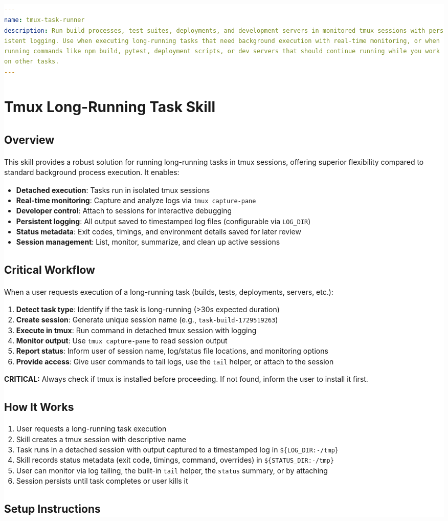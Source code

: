 ```yaml
---
name: tmux-task-runner
description: Run build processes, test suites, deployments, and development servers in monitored tmux sessions with persistent logging. Use when executing long-running tasks that need background execution with real-time monitoring, or when running commands like npm build, pytest, deployment scripts, or dev servers that should continue running while you work on other tasks.
---
```


# Tmux Long-Running Task Skill

## Overview

This skill provides a robust solution for running long-running tasks in tmux sessions, offering superior flexibility compared to standard background process execution. It enables:

- **Detached execution**: Tasks run in isolated tmux sessions
- **Real-time monitoring**: Capture and analyze logs via `tmux capture-pane`
- **Developer control**: Attach to sessions for interactive debugging
- **Persistent logging**: All output saved to timestamped log files (configurable via `LOG_DIR`)
- **Status metadata**: Exit codes, timings, and environment details saved for later review
- **Session management**: List, monitor, summarize, and clean up active sessions

## Critical Workflow

When a user requests execution of a long-running task (builds, tests, deployments, servers, etc.):

1. **Detect task type**: Identify if the task is long-running (>30s expected duration)
2. **Create session**: Generate unique session name (e.g., `task-build-1729519263`)
3. **Execute in tmux**: Run command in detached tmux session with logging
4. **Monitor output**: Use `tmux capture-pane` to read session output
5. **Report status**: Inform user of session name, log/status file locations, and monitoring options
6. **Provide access**: Give user commands to tail logs, use the `tail` helper, or attach to the session

**CRITICAL:** Always check if tmux is installed before proceeding. If not found, inform the user to install it first.

## How It Works

1. User requests a long-running task execution
2. Skill creates a tmux session with descriptive name
3. Task runs in a detached session with output captured to a timestamped log in `${LOG_DIR:-/tmp}`
4. Skill records status metadata (exit code, timings, command, overrides) in `${STATUS_DIR:-/tmp}`
5. User can monitor via log tailing, the built-in `tail` helper, the `status` summary, or by attaching
6. Session persists until task completes or user kills it

## Setup Instructions
